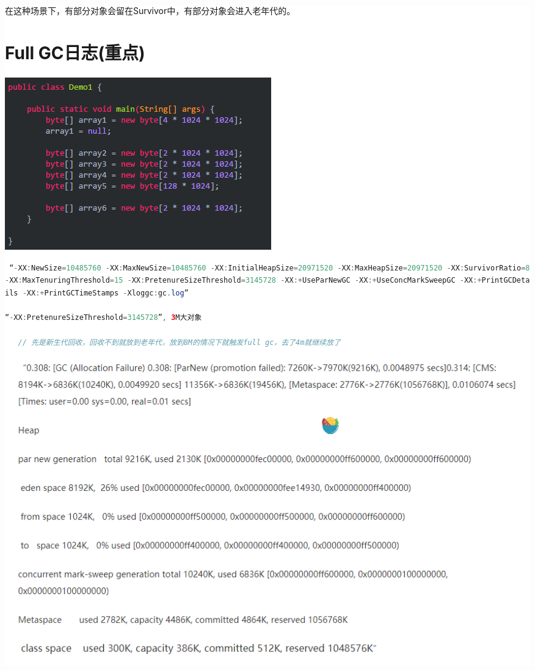 在这种场景下，有部分对象会留在Survivor中，有部分对象会进入老年代的。

# Full GC日志(重点)

![image-20210421171133566](JVM原理及优化.assets/image-20210421171133566.png)

```java
 “-XX:NewSize=10485760 -XX:MaxNewSize=10485760 -XX:InitialHeapSize=20971520 -XX:MaxHeapSize=20971520 -XX:SurvivorRatio=8  -XX:MaxTenuringThreshold=15 -XX:PretenureSizeThreshold=3145728 -XX:+UseParNewGC -XX:+UseConcMarkSweepGC -XX:+PrintGCDetails -XX:+PrintGCTimeStamps -Xloggc:gc.log”

“-XX:PretenureSizeThreshold=3145728”, 3M大对象
    
   // 先是新生代回收，回收不到就放到老年代，放到8M的情况下就触发full gc，去了4m就继续放了
```

![image-20210421171226475](JVM原理及优化.assets/image-20210421171226475.png)
